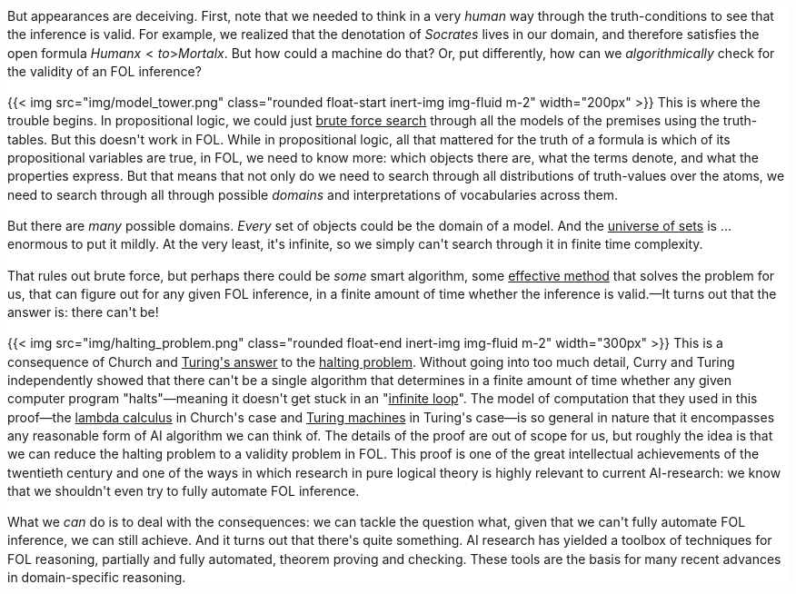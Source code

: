 But appearances are deceiving. First, note that we needed to think in a very
_human_ way through the truth-conditions to see that the inference is valid. For
example, we realized that the denotation of $Socrates$ lives in our domain, and
therefore satisfies the open formula $Human x{{< to >}}Mortal x$. But how could
a machine do that? Or, put differently, how can we _algorithmically_ check for
the validity of an FOL inference?

{{< img src="img/model_tower.png" class="rounded  float-start inert-img img-fluid m-2" width="200px" >}} 
This is where the trouble begins. In propositional logic, we could just [brute
force search](https://en.wikipedia.org/wiki/Brute-force_search) through all the
models of the premises using the truth-tables. But this doesn't work in FOL.
While in propositional logic, all that mattered for the truth of a formula is
which of its propositional variables are true, in FOL, we need to know more:
which objects there are, what the terms denote, and what the properties express. 
But that means that not only do we need to search through all distributions of
truth-values over the atoms, we need to search through all through possible
_domains_ and interpretations of vocabularies across them.

But there are _many_ possible domains. _Every_ set of objects could be the
domain of a model. And the [universe of
sets](https://en.wikipedia.org/wiki/Von_Neumann_universe) is ... enormous to put
it mildly. At the very least, it's infinite, so we simply can't search through
it in finite time complexity. 

That rules out brute force, but perhaps there could be _some_ smart algorithm,
some [effective method](https://en.wikipedia.org/wiki/Effective_method) that
solves the problem for us, that can figure out for any given FOL inference, in a
finite amount of time whether the inference is valid.—It turns out that the
answer is: there can't be!

{{< img src="img/halting_problem.png" class="rounded  float-end inert-img img-fluid m-2" width="300px" >}} 
This is a consequence of Church and [Turing's
answer](https://en.wikipedia.org/wiki/Turing%27s_proof) to the [halting
problem](https://en.wikipedia.org/wiki/Halting_problem). Without going into too
much detail, Curry and Turing independently showed that there can't be a single
algorithm that determines in a finite amount of time whether any given computer
program "halts"—meaning it doesn't get stuck in an "[infinite
loop](https://en.wikipedia.org/wiki/Infinite_loop)". The model of computation
that they used in this proof—the [lambda
calculus](https://en.wikipedia.org/wiki/Lambda_calculus) in Church's case and
[Turing machines](https://en.wikipedia.org/wiki/Turing_machine) in Turing's
case—is so general in nature that it encompasses any reasonable form of AI
algorithm we can think of. The details of the proof are out of scope for us, but
roughly the idea is that we can reduce the halting problem to a validity problem
in FOL. This proof is one of the great intellectual achievements of the
twentieth century and one of the ways in which research in pure logical theory
is highly relevant to current AI-research: we know that we shouldn't even try to
fully automate FOL inference.

What we _can_ do is to deal with the consequences: we can tackle the question
what, given that we can't fully automate FOL inference, we can still achieve.
And it turns out that there's quite something. AI research has yielded a
toolbox of techniques for FOL reasoning, partially and fully automated, theorem
proving and checking. These tools are the basis for many recent advances in
domain-specific reasoning.
